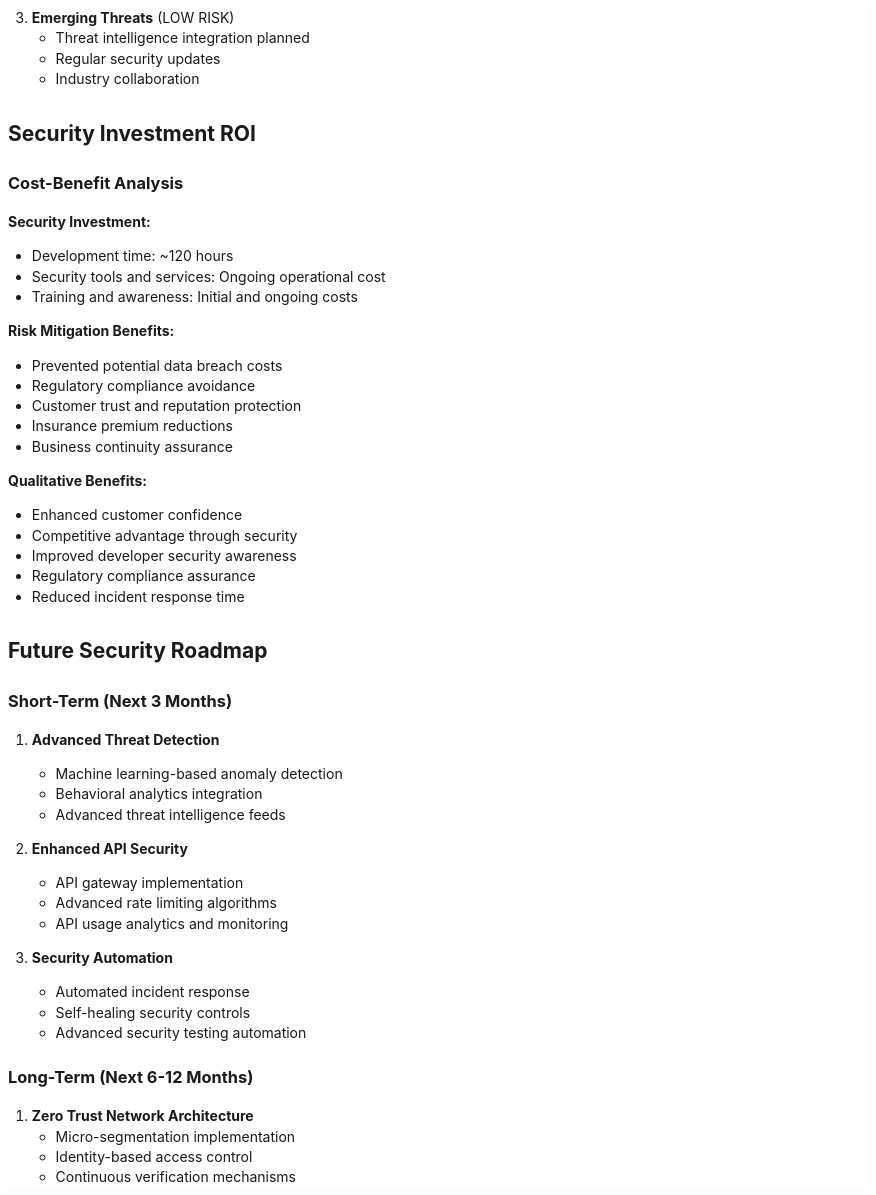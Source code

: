 3. **Emerging Threats** (LOW RISK)
   - Threat intelligence integration planned
   - Regular security updates
   - Industry collaboration

## Security Investment ROI

### Cost-Benefit Analysis

**Security Investment:**
- Development time: ~120 hours
- Security tools and services: Ongoing operational cost
- Training and awareness: Initial and ongoing costs

**Risk Mitigation Benefits:**
- Prevented potential data breach costs
- Regulatory compliance avoidance
- Customer trust and reputation protection
- Insurance premium reductions
- Business continuity assurance

**Qualitative Benefits:**
- Enhanced customer confidence
- Competitive advantage through security
- Improved developer security awareness
- Regulatory compliance assurance
- Reduced incident response time

## Future Security Roadmap

### Short-Term (Next 3 Months)

1. **Advanced Threat Detection**
   - Machine learning-based anomaly detection
   - Behavioral analytics integration
   - Advanced threat intelligence feeds

2. **Enhanced API Security**
   - API gateway implementation
   - Advanced rate limiting algorithms
   - API usage analytics and monitoring

3. **Security Automation**
   - Automated incident response
   - Self-healing security controls
   - Advanced security testing automation

### Long-Term (Next 6-12 Months)

1. **Zero Trust Network Architecture**
   - Micro-segmentation implementation
   - Identity-based access control
   - Continuous verification mechanisms
